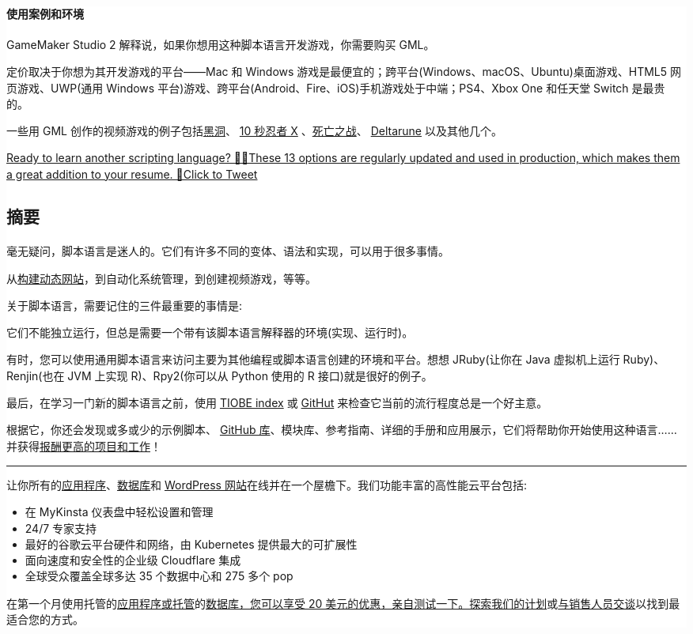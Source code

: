 #### 使用案例和环境

GameMaker Studio 2 解释说，如果你想用这种脚本语言开发游戏，你需要购买 GML。

定价取决于你想为其开发游戏的平台——Mac 和 Windows 游戏是最便宜的；跨平台(Windows、macOS、Ubuntu)桌面游戏、HTML5 网页游戏、UWP(通用 Windows 平台)游戏、跨平台(Android、Fire、iOS)手机游戏处于中端；PS4、Xbox One 和任天堂 Switch 是最贵的。

一些用 GML 创作的视频游戏的例子包括[黑洞](https://www.blackhole-game.com/en/about)、 [10 秒忍者 X](http://www.10second.ninja/) 、[死亡之战](http://www.deathsgambit.com/)、 [Deltarune](https://www.deltarune.com/) 以及其他几个。

[Ready to learn another scripting language? 👩‍💻These 13 options are regularly updated and used in production, which makes them a great addition to your resume. 💼Click to Tweet](https://twitter.com/intent/tweet?url=https%3A%2F%2Fkinsta.com%2Fblog%2Fscripting-languages%2F&via=kinsta&text=Ready+to+learn+another+scripting+language%3F+%F0%9F%91%A9%E2%80%8D%F0%9F%92%BBThese+13+options+are+regularly+updated+and+used+in+production%2C+which+makes+them+a+great+addition+to+your+resume.+%F0%9F%92%BC&hashtags=Coding%2CPHP)

## 摘要

毫无疑问，脚本语言是迷人的。它们有许多不同的变体、语法和实现，可以用于很多事情。

从[构建动态网站](https://kinsta.com/blog/wordpress-website-cost/)，到自动化系统管理，到创建视频游戏，等等。

关于脚本语言，需要记住的三件最重要的事情是:

它们不能独立运行，但总是需要一个带有该脚本语言解释器的环境(实现、运行时)。

有时，您可以使用通用脚本语言来访问主要为其他编程或脚本语言创建的环境和平台。想想 JRuby(让你在 Java 虚拟机上运行 Ruby)、Renjin(也在 JVM 上实现 R)、Rpy2(你可以从 Python 使用的 R 接口)就是很好的例子。

最后，在学习一门新的脚本语言之前，使用 [TIOBE index](https://www.tiobe.com/tiobe-index/) 或 [GitHut](https://madnight.github.io/githut/) 来检查它当前的流行程度总是一个好主意。

根据它，你还会发现或多或少的示例脚本、 [GitHub 库](https://kinsta.com/blog/bitbucket-vs-github/)、模块库、参考指南、详细的手册和应用展示，它们将帮助你开始使用这种语言……并获得[报酬更高的项目和工作](https://kinsta.com/blog/web-developer-salary/)！

* * *

让你所有的[应用程序](https://kinsta.com/application-hosting/)、[数据库](https://kinsta.com/database-hosting/)和 [WordPress 网站](https://kinsta.com/wordpress-hosting/)在线并在一个屋檐下。我们功能丰富的高性能云平台包括:

*   在 MyKinsta 仪表盘中轻松设置和管理
*   24/7 专家支持
*   最好的谷歌云平台硬件和网络，由 Kubernetes 提供最大的可扩展性
*   面向速度和安全性的企业级 Cloudflare 集成
*   全球受众覆盖全球多达 35 个数据中心和 275 多个 pop

在第一个月使用托管的[应用程序或托管](https://kinsta.com/application-hosting/)的[数据库，您可以享受 20 美元的优惠，亲自测试一下。探索我们的](https://kinsta.com/database-hosting/)[计划](https://kinsta.com/plans/)或[与销售人员交谈](https://kinsta.com/contact-us/)以找到最适合您的方式。</kinsta-advanced-cta></kinsta-auto-toc></kinsta-advanced-cta></kinsta-auto-toc>